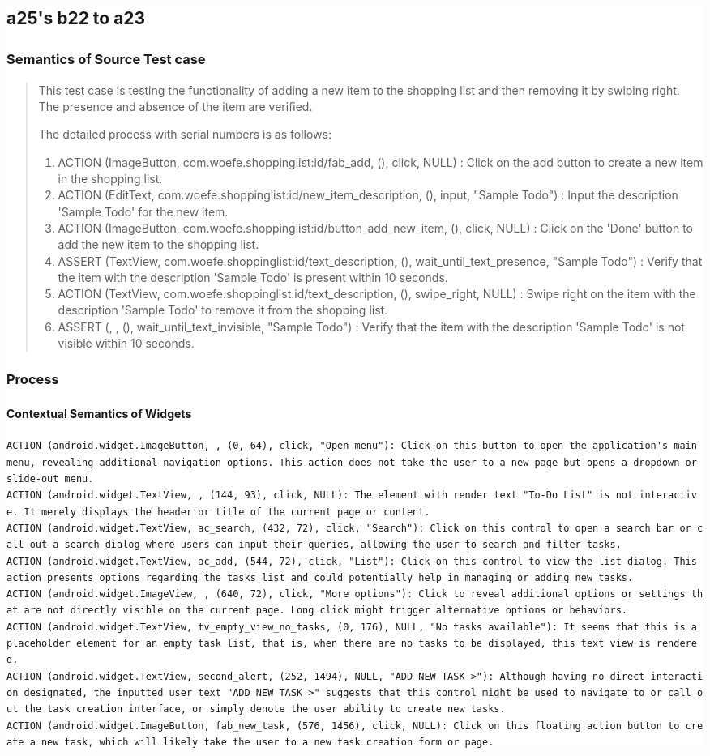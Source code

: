 ## a25's b22 to a23

### Semantics of Source Test case
> This test case is testing the functionality of adding a new item to the shopping list and then removing it by swiping right. The presence and absence of the item are verified.
> 
> The detailed process with serial numbers is as follows:
> 
> 1. ACTION (ImageButton, com.woefe.shoppinglist:id/fab_add, (), click, NULL) : Click on the add button to create a new item in the shopping list.
> 2. ACTION (EditText, com.woefe.shoppinglist:id/new_item_description, (), input, "Sample Todo") : Input the description 'Sample Todo' for the new item.
> 3. ACTION (ImageButton, com.woefe.shoppinglist:id/button_add_new_item, (), click, NULL) : Click on the 'Done' button to add the new item to the shopping list.
> 4. ASSERT (TextView, com.woefe.shoppinglist:id/text_description, (), wait_until_text_presence, "Sample Todo") : Verify that the item with the description 'Sample Todo' is present within 10 seconds.
> 5. ACTION (TextView, com.woefe.shoppinglist:id/text_description, (), swipe_right, NULL) : Swipe right on the item with the description 'Sample Todo' to remove it from the shopping list.
> 6. ASSERT (, , (), wait_until_text_invisible, "Sample Todo") : Verify that the item with the description 'Sample Todo' is not visible within 10 seconds.

### Process
#### Contextual Semantics of Widgets
````
ACTION (android.widget.ImageButton, , (0, 64), click, "Open menu"): Click on this button to open the application's main menu, revealing additional navigation options. This action does not take the user to a new page but opens a dropdown or slide-out menu.
ACTION (android.widget.TextView, , (144, 93), click, NULL): The element with render text "To-Do List" is not interactive. It merely displays the header or title of the current page or content.
ACTION (android.widget.TextView, ac_search, (432, 72), click, "Search"): Click on this control to open a search bar or call out a search dialog where users can input their queries, allowing the user to search and filter tasks. 
ACTION (android.widget.TextView, ac_add, (544, 72), click, "List"): Click on this control to view the list dialog. This action presents options regarding the tasks list and could potentially help in managing or adding new tasks.
ACTION (android.widget.ImageView, , (640, 72), click, "More options"): Click to reveal additional options or settings that are not directly visible on the current page. Long click might trigger alternative options or behaviors.
ACTION (android.widget.TextView, tv_empty_view_no_tasks, (0, 176), NULL, "No tasks available"): It seems that this is a placeholder element for an empty task list, that is, when there are no tasks to be displayed, this text view is rendered.
ACTION (android.widget.TextView, second_alert, (252, 1494), NULL, "ADD NEW TASK >"): Although having no direct interaction designated, the inputted user text "ADD NEW TASK >" suggests that this control might be used to navigate to or call out the task creation interface, or simply denote the user ability to create new tasks.
ACTION (android.widget.ImageButton, fab_new_task, (576, 1456), click, NULL): Click on this floating action button to create a new task, which will likely take the user to a new task creation form or page.
````
